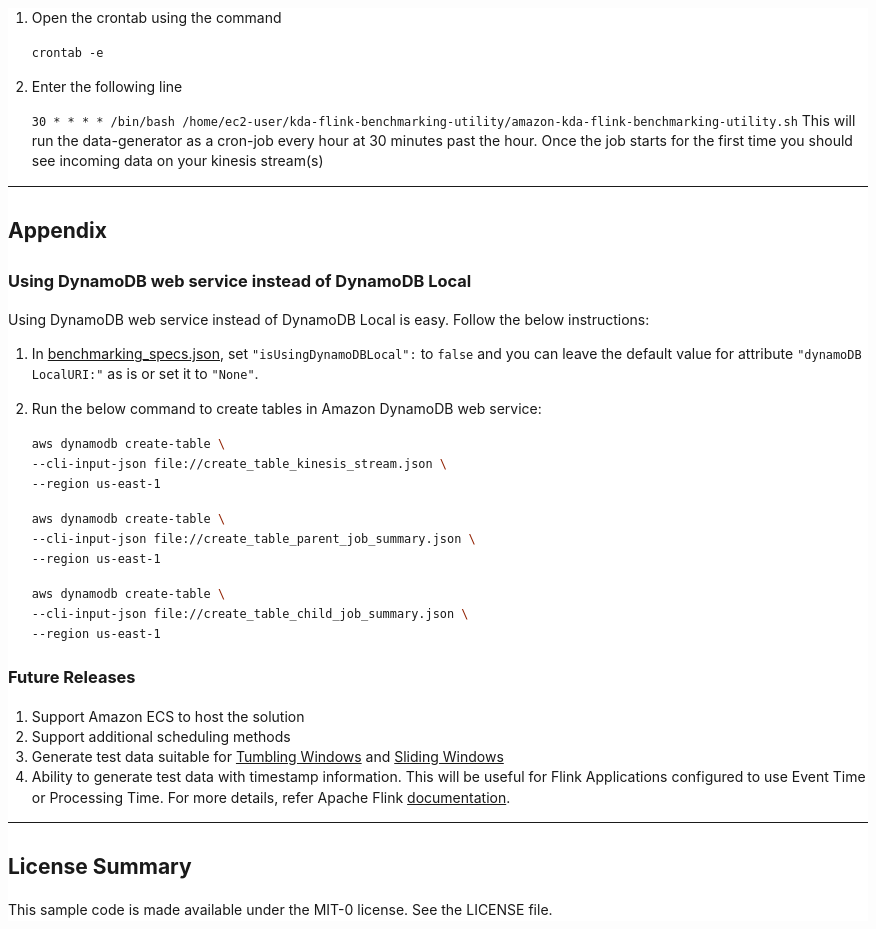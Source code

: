 1. Open the crontab using the command

    ```crontab -e```

1. Enter the following line

    ```30 * * * * /bin/bash /home/ec2-user/kda-flink-benchmarking-utility/amazon-kda-flink-benchmarking-utility.sh```
    This will run the data-generator as a cron-job every hour at 30 minutes past the hour.
    Once the job starts for the first time you should see incoming data on your kinesis stream(s)

- - -

## Appendix

### Using DynamoDB web service instead of DynamoDB Local

Using DynamoDB web service instead of DynamoDB Local is easy. Follow the below instructions:

 1. In [benchmarking_specs.json](./src/main/resources/benchmarking_specs.json), set ```"isUsingDynamoDBLocal":``` to ```false``` and you can leave the default value for attribute ```"dynamoDBLocalURI:"``` as is or set it to ```"None"```.
 1. Run the below command to create tables in Amazon DynamoDB web service:

    ```bash
    aws dynamodb create-table \
    --cli-input-json file://create_table_kinesis_stream.json \
    --region us-east-1
    ```

    ```bash
    aws dynamodb create-table \
    --cli-input-json file://create_table_parent_job_summary.json \
    --region us-east-1
    ```

    ```bash
    aws dynamodb create-table \
    --cli-input-json file://create_table_child_job_summary.json \
    --region us-east-1
    ```

### Future Releases

1. Support Amazon ECS to host the solution
1. Support additional scheduling methods
1. Generate test data suitable for [Tumbling Windows](https://ci.apache.org/projects/flink/flink-docs-stable/dev/stream/operators/windows.html#tumbling-windows) and [Sliding Windows](https://ci.apache.org/projects/flink/flink-docs-stable/dev/stream/operators/windows.html#sliding-windows)
1. Ability to generate test data with timestamp information. This will be useful for Flink Applications configured to use Event Time or Processing Time. For more details, refer Apache Flink [documentation](https://ci.apache.org/projects/flink/flink-docs-release-1.8/dev/event_time.html).

- - -

## License Summary

This sample code is made available under the MIT-0 license. See the LICENSE file.